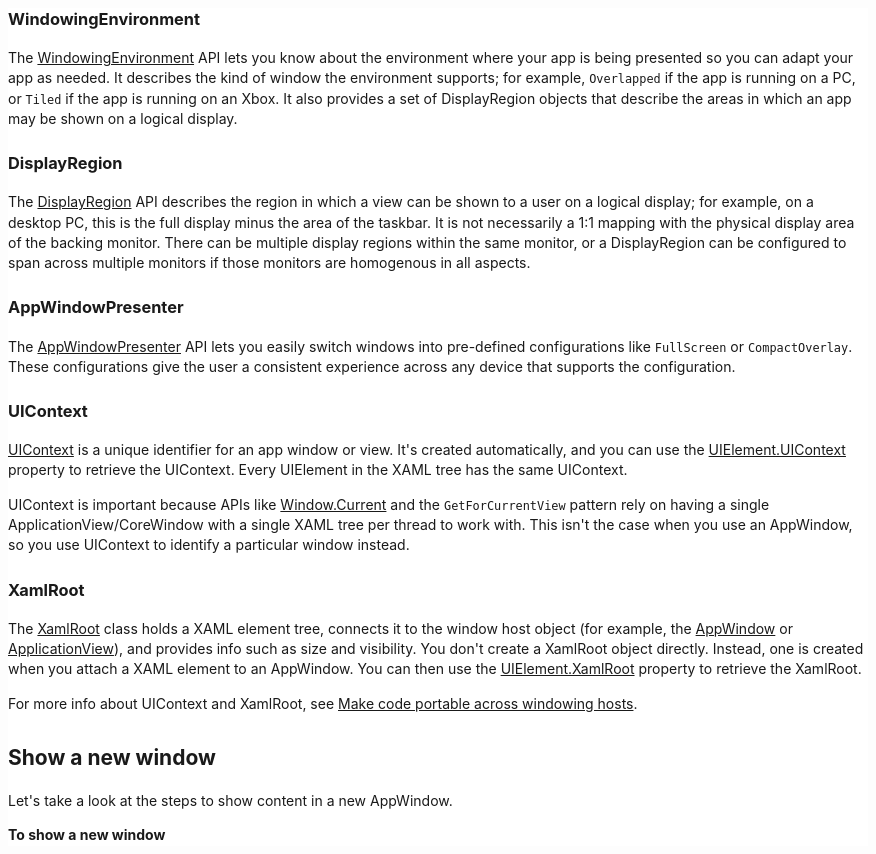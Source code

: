 ### WindowingEnvironment

The [WindowingEnvironment](/uwp/api/windows.ui.windowmanagement.windowingenvironment) API lets you know about the environment where your app is being presented so you can adapt your app as needed. It describes the kind of window the environment supports; for example, `Overlapped` if the app is running on a PC, or `Tiled` if the app is running on an Xbox. It also provides a set of DisplayRegion objects that describe the areas in which an app may be shown on a logical display.

### DisplayRegion

The [DisplayRegion](/uwp/api/windows.ui.windowmanagement.displayregion) API describes the region in which a view can be shown to a user on a logical display; for example, on a desktop PC, this is the full display minus the area of the taskbar. It is not necessarily a 1:1 mapping with the physical display area of the backing monitor. There can be multiple display regions within the same monitor, or a DisplayRegion can be configured to span across multiple monitors if those monitors are homogenous in all aspects.

### AppWindowPresenter

The [AppWindowPresenter](/uwp/api/windows.ui.windowmanagement.appwindowpresenter) API lets you easily switch windows into pre-defined configurations like `FullScreen` or `CompactOverlay`. These configurations give the user a consistent experience across any device that supports the configuration.

### UIContext

[UIContext](/uwp/api/windows.ui.uicontext) is a unique identifier for an app window or view. It's created automatically, and you can use the [UIElement.UIContext](/uwp/api/windows.ui.xaml.uielement.uicontext) property to retrieve the UIContext. Every UIElement in the XAML tree has the same UIContext.

 UIContext is important because APIs like [Window.Current](/uwp/api/Windows.UI.Xaml.Window.Current) and the `GetForCurrentView` pattern rely on having a single ApplicationView/CoreWindow with a single XAML tree per thread to work with. This isn't the case when you use an AppWindow, so you use UIContext to identify a particular window instead.

### XamlRoot

The [XamlRoot](/uwp/api/windows.ui.xaml.xamlroot) class holds a XAML element tree, connects it to the window host object (for example, the [AppWindow](/uwp/api/windows.ui.windowmanagement.appwindow) or [ApplicationView](/uwp/api/windows.ui.viewmanagement.applicationview)), and provides info such as size and visibility. You don't create a XamlRoot object directly. Instead, one is created when you attach a XAML element to an AppWindow. You can then use the [UIElement.XamlRoot](/uwp/api/windows.ui.xaml.uielement.xamlroot) property to retrieve the XamlRoot.

For more info about UIContext and XamlRoot, see [Make code portable across windowing hosts](show-multiple-views.md#make-code-portable-across-windowing-hosts).

## Show a new window

Let's take a look at the steps to show content in a new AppWindow.

**To show a new window**
